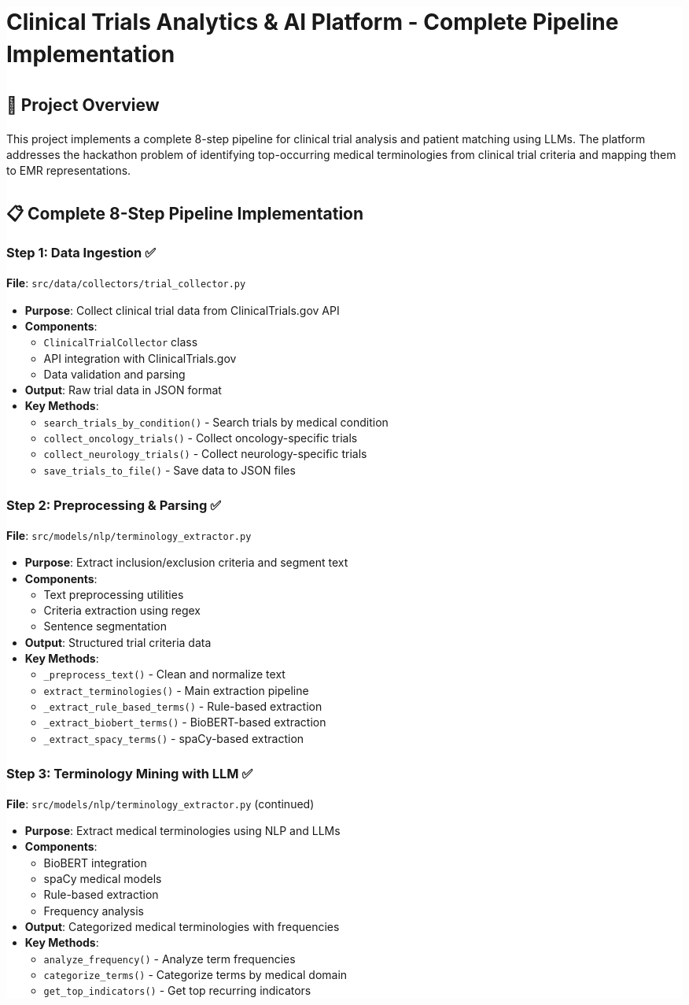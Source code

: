 # Clinical Trials Analytics & AI Platform - Complete Pipeline Implementation

## 🎯 Project Overview

This project implements a complete 8-step pipeline for clinical trial analysis and patient matching using LLMs. The platform addresses the hackathon problem of identifying top-occurring medical terminologies from clinical trial criteria and mapping them to EMR representations.

## 📋 Complete 8-Step Pipeline Implementation

### Step 1: Data Ingestion ✅
**File**: `src/data/collectors/trial_collector.py`
- **Purpose**: Collect clinical trial data from ClinicalTrials.gov API
- **Components**: 
  - `ClinicalTrialCollector` class
  - API integration with ClinicalTrials.gov
  - Data validation and parsing
- **Output**: Raw trial data in JSON format
- **Key Methods**:
  - `search_trials_by_condition()` - Search trials by medical condition
  - `collect_oncology_trials()` - Collect oncology-specific trials
  - `collect_neurology_trials()` - Collect neurology-specific trials
  - `save_trials_to_file()` - Save data to JSON files

### Step 2: Preprocessing & Parsing ✅
**File**: `src/models/nlp/terminology_extractor.py`
- **Purpose**: Extract inclusion/exclusion criteria and segment text
- **Components**:
  - Text preprocessing utilities
  - Criteria extraction using regex
  - Sentence segmentation
- **Output**: Structured trial criteria data
- **Key Methods**:
  - `_preprocess_text()` - Clean and normalize text
  - `extract_terminologies()` - Main extraction pipeline
  - `_extract_rule_based_terms()` - Rule-based extraction
  - `_extract_biobert_terms()` - BioBERT-based extraction
  - `_extract_spacy_terms()` - spaCy-based extraction

### Step 3: Terminology Mining with LLM ✅
**File**: `src/models/nlp/terminology_extractor.py` (continued)
- **Purpose**: Extract medical terminologies using NLP and LLMs
- **Components**:
  - BioBERT integration
  - spaCy medical models
  - Rule-based extraction
  - Frequency analysis
- **Output**: Categorized medical terminologies with frequencies
- **Key Methods**:
  - `analyze_frequency()` - Analyze term frequencies
  - `categorize_terms()` - Categorize terms by medical domain
  - `get_top_indicators()` - Get top recurring indicators
